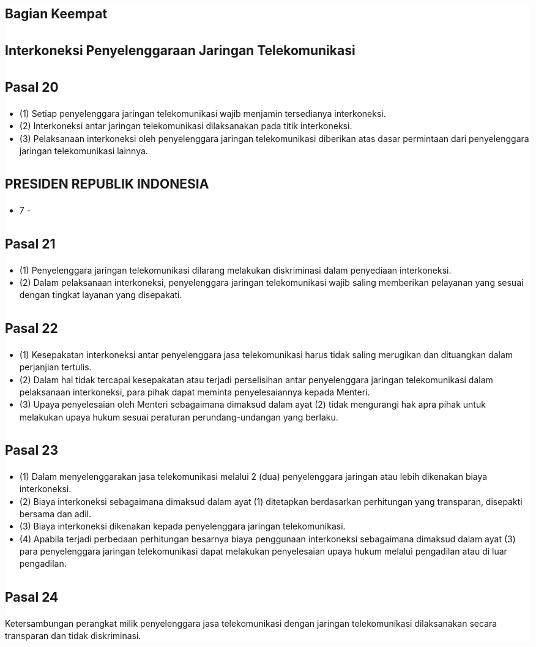 ## Bagian Keempat

## Interkoneksi Penyelenggaraan Jaringan Telekomunikasi

## Pasal 20

- (1) Setiap penyelenggara jaringan telekomunikasi wajib menjamin tersedianya interkoneksi.
- (2) Interkoneksi antar jaringan telekomunikasi dilaksanakan pada titik interkoneksi.
- (3) Pelaksanaan interkoneksi oleh penyelenggara jaringan telekomunikasi diberikan atas dasar permintaan dari penyelenggara jaringan telekomunikasi lainnya.



## PRESIDEN REPUBLIK INDONESIA

- 7 -

## Pasal 21

- (1) Penyelenggara jaringan telekomunikasi dilarang melakukan diskriminasi dalam penyediaan interkoneksi.
- (2) Dalam pelaksanaan interkoneksi, penyelenggara jaringan telekomunikasi wajib saling memberikan pelayanan yang sesuai dengan tingkat layanan yang disepakati.

## Pasal 22

- (1) Kesepakatan interkoneksi antar penyelenggara jasa telekomunikasi harus tidak saling merugikan dan dituangkan dalam perjanjian tertulis.
- (2) Dalam hal tidak tercapai kesepakatan atau terjadi perselisihan antar penyelenggara jaringan telekomunikasi dalam pelaksanaan interkoneksi, para pihak dapat meminta penyelesaiannya kepada Menteri.
- (3) Upaya penyelesaian oleh Menteri sebagaimana dimaksud dalam ayat (2) tidak mengurangi hak apra pihak untuk melakukan upaya hukum sesuai peraturan perundang-undangan yang berlaku.

## Pasal 23

- (1) Dalam menyelenggarakan jasa telekomunikasi melalui 2 (dua) penyelenggara jaringan atau lebih dikenakan biaya interkoneksi.
- (2) Biaya interkoneksi sebagaimana dimaksud dalam ayat (1) ditetapkan berdasarkan perhitungan yang transparan, disepakti bersama dan adil.
- (3) Biaya interkoneksi dikenakan kepada penyelenggara jaringan telekomunikasi.
- (4) Apabila terjadi perbedaan perhitungan besarnya biaya penggunaan interkoneksi sebagaimana dimaksud dalam ayat (3) para penyelenggara jaringan telekomunikasi dapat melakukan penyelesaian upaya hukum melalui pengadilan atau di luar pengadilan.

## Pasal 24

Ketersambungan perangkat milik penyelenggara jasa telekomunikasi dengan jaringan telekomunikasi dilaksanakan secara transparan dan tidak diskriminasi.
